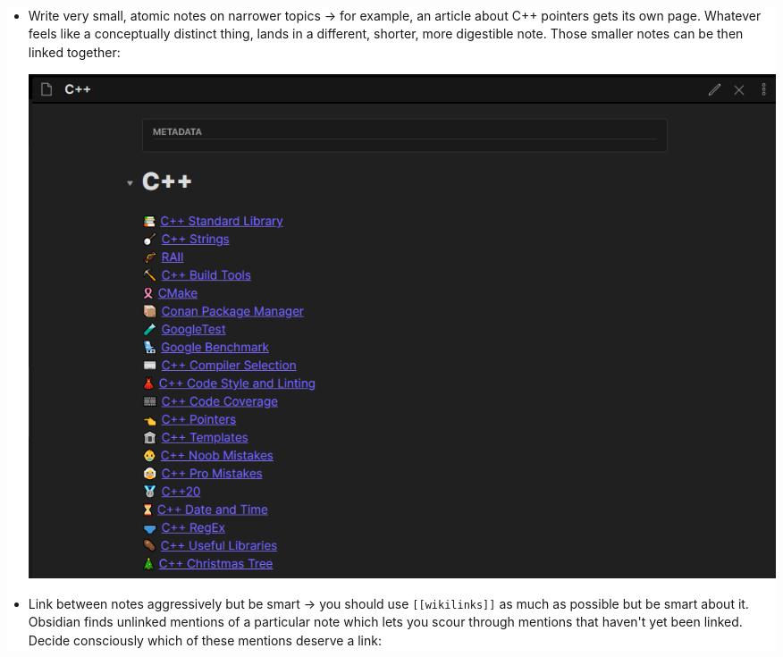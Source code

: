 - Write very small, atomic notes on narrower topics -> for example, an article about C++ pointers gets its own page. Whatever feels like a conceptually distinct thing, lands in a different, shorter, more digestible note. Those smaller notes can be then linked together:

  ![Outline hierarchy](/post_img/kb-links.png)

- Link between notes aggressively but be smart -> you should use `[[wikilinks]]` as much as possible but be smart about it. Obsidian finds unlinked mentions of a particular note which lets you scour through mentions that haven't yet been linked. Decide consciously which of these mentions deserve a link:

